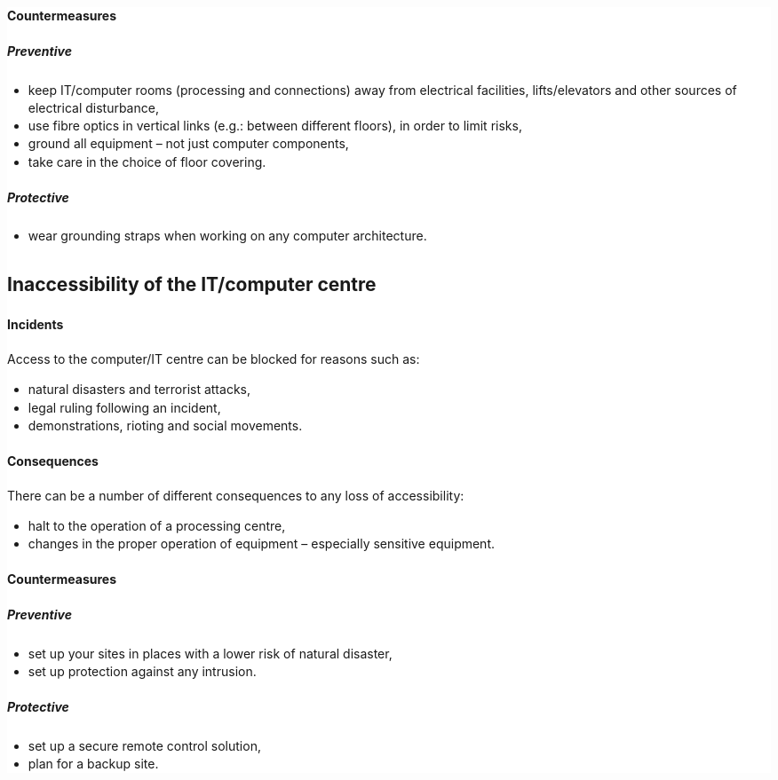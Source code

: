 #### Countermeasures
##### Preventive

* keep IT/computer rooms (processing and connections) away from electrical facilities, lifts/elevators and other sources of electrical disturbance,
* use fibre optics in vertical links (e.g.: between different floors), in order to limit risks,
* ground all equipment – not just computer components,
* take care in the choice of floor covering.

##### Protective
* wear grounding straps when working on any computer architecture.

## Inaccessibility of the IT/computer centre

#### Incidents
Access to the computer/IT centre can be blocked for reasons such as:

* natural disasters and terrorist attacks,
* legal ruling following an incident,
* demonstrations, rioting and social movements.

#### Consequences
There can be a number of different consequences to any loss of accessibility:

* halt to the operation of a processing centre,
* changes in the proper operation of equipment – especially sensitive equipment.

#### Countermeasures
##### Preventive

* set up your sites in places with a lower risk of natural disaster,
* set up protection against any intrusion.

##### Protective

* set up a secure remote control solution,
* plan for a backup site.
